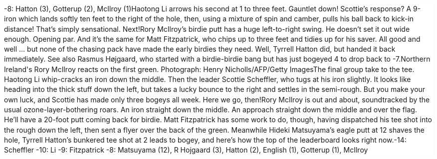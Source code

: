   -8: Hatton (3), Gotterup (2), McIlroy (1)Haotong Li arrows his second at 1 to three feet. Gauntlet down! Scottie’s response? A 9-iron which lands softly ten feet to the right of the hole, then, using a mixture of spin and camber, pulls his ball back to kick-in distance! That’s simply sensational. Next!Rory McIlroy’s birdie putt has a huge left-to-right swing. He doesn’t set it out wide enough. Opening par. And it’s the same for Matt Fitzpatrick, who chips up to three feet and tidies up for his saver. All good and well … but none of the chasing pack have made the early birdies they need. Well, Tyrrell Hatton did, but handed it back immediately. See also Rasmus Højgaard, who started with a birdie-birdie bang but has just bogeyed 4 to drop back to -7.Northern Ireland's Rory McIlroy reacts on the first green. Photograph: Henry Nicholls/AFP/Getty ImagesThe final group take to the tee. Haotong Li whip-cracks an iron down the middle. Then the leader Scottie Scheffler, who tugs at his iron slightly. It looks like heading into the thick stuff down the left, but takes a lucky bounce to the right and settles in the semi-rough. But you make your own luck, and Scottie has made only three bogeys all week. Here we go, then!Rory McIlroy is out and about, soundtracked by the usual ozone-layer-bothering roars. An iron straight down the middle. An approach straight down the middle and over the flag. He’ll have a 20-foot putt coming back for birdie. Matt Fitzpatrick has some work to do, though, having dispatched his tee shot into the rough down the left, then sent a flyer over the back of the green. Meanwhile Hideki Matsuyama’s eagle putt at 12 shaves the hole, Tyrrell Hatton’s bunkered tee shot at 2 leads to bogey, and here’s how the top of the leaderboard looks right now.-14: Scheffler
  -10: Li
  -9: Fitzpatrick
  -8: Matsuyama (12), R Hojgaard (3), Hatton (2), English (1), Gotterup (1), McIlroy
